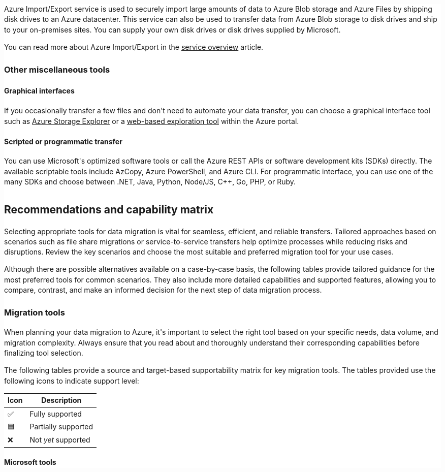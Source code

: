 Azure Import/Export service is used to securely import large amounts of data to Azure Blob storage and Azure Files by shipping disk drives to an Azure datacenter. This service can also be used to transfer data from Azure Blob storage to disk drives and ship to your on-premises sites. You can supply your own disk drives or disk drives supplied by Microsoft.

You can read more about Azure Import/Export in the [service overview](../../import-export/storage-import-export-service.md) article.

### Other miscellaneous tools

#### Graphical interfaces 

If you occasionally transfer a few files and don't need to automate your data transfer, you can choose a graphical interface tool such as [Azure Storage Explorer](https://azure.microsoft.com/en-us/products/storage/storage-explorer) or a [web-based exploration tool](../blobs/storage-quickstart-blobs-portal.md) within the Azure portal.

#### Scripted or programmatic transfer

You can use Microsoft's optimized software tools or call the Azure REST APIs or software development kits (SDKs) directly. The available scriptable tools include AzCopy, Azure PowerShell, and Azure CLI. For programmatic interface, you can use one of the many SDKs and choose between .NET, Java, Python, Node/JS, C++, Go, PHP, or Ruby.

## Recommendations and capability matrix

Selecting appropriate tools for data migration is vital for seamless, efficient, and reliable transfers. Tailored approaches based on scenarios such as file share migrations or service-to-service transfers help optimize processes while reducing risks and disruptions. Review the key scenarios and choose the most suitable and preferred migration tool for your use cases. 

Although there are possible alternatives available on a case-by-case basis, the following tables provide tailored guidance for the most preferred tools for common scenarios. They also include more detailed capabilities and supported features, allowing you to compare, contrast, and make an informed decision for the next step of data migration process.

### Migration tools

When planning your data migration to Azure, it's important to select the right tool based on your specific needs, data volume, and migration complexity. Always ensure that you read about and thoroughly understand their corresponding capabilities before finalizing tool selection.

The following tables provide a source and target-based supportability matrix for key migration tools. The tables provided use the following icons to indicate support level:

| Icon           | Description                    |
|----------------|--------------------------------|
| &#x2705;       | Fully supported                |
| &#x1F7E6;      | Partially supported            |
| &#x274C;       | Not _yet_ supported            |

#### Microsoft tools
